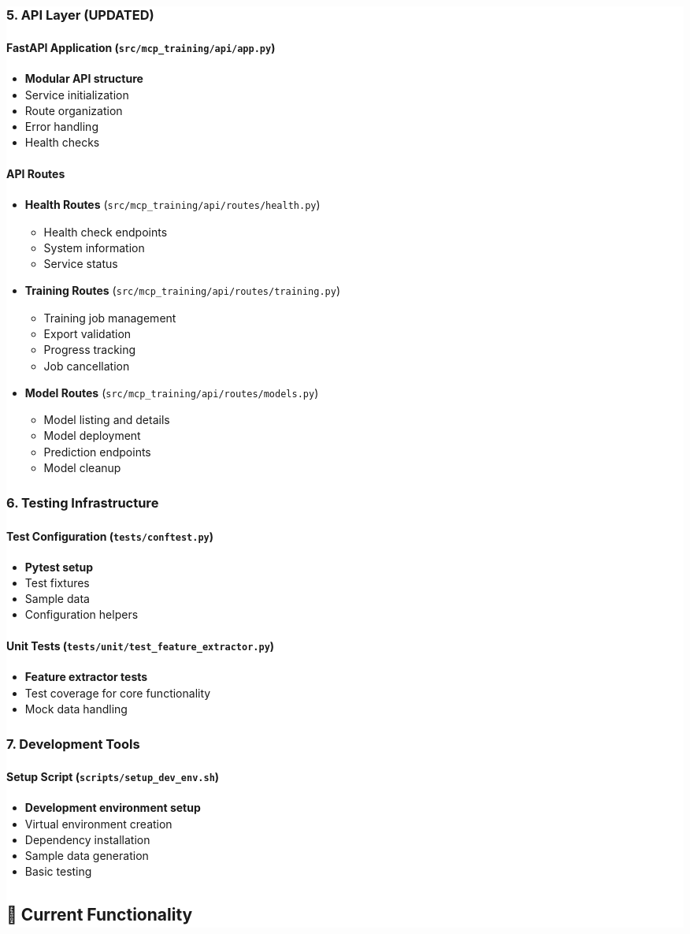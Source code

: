 ### 5. API Layer (UPDATED)

#### FastAPI Application (`src/mcp_training/api/app.py`)
- **Modular API structure**
- Service initialization
- Route organization
- Error handling
- Health checks

#### API Routes
- **Health Routes** (`src/mcp_training/api/routes/health.py`)
  - Health check endpoints
  - System information
  - Service status

- **Training Routes** (`src/mcp_training/api/routes/training.py`)
  - Training job management
  - Export validation
  - Progress tracking
  - Job cancellation

- **Model Routes** (`src/mcp_training/api/routes/models.py`)
  - Model listing and details
  - Model deployment
  - Prediction endpoints
  - Model cleanup

### 6. Testing Infrastructure

#### Test Configuration (`tests/conftest.py`)
- **Pytest setup**
- Test fixtures
- Sample data
- Configuration helpers

#### Unit Tests (`tests/unit/test_feature_extractor.py`)
- **Feature extractor tests**
- Test coverage for core functionality
- Mock data handling

### 7. Development Tools

#### Setup Script (`scripts/setup_dev_env.sh`)
- **Development environment setup**
- Virtual environment creation
- Dependency installation
- Sample data generation
- Basic testing

## 🔄 Current Functionality
